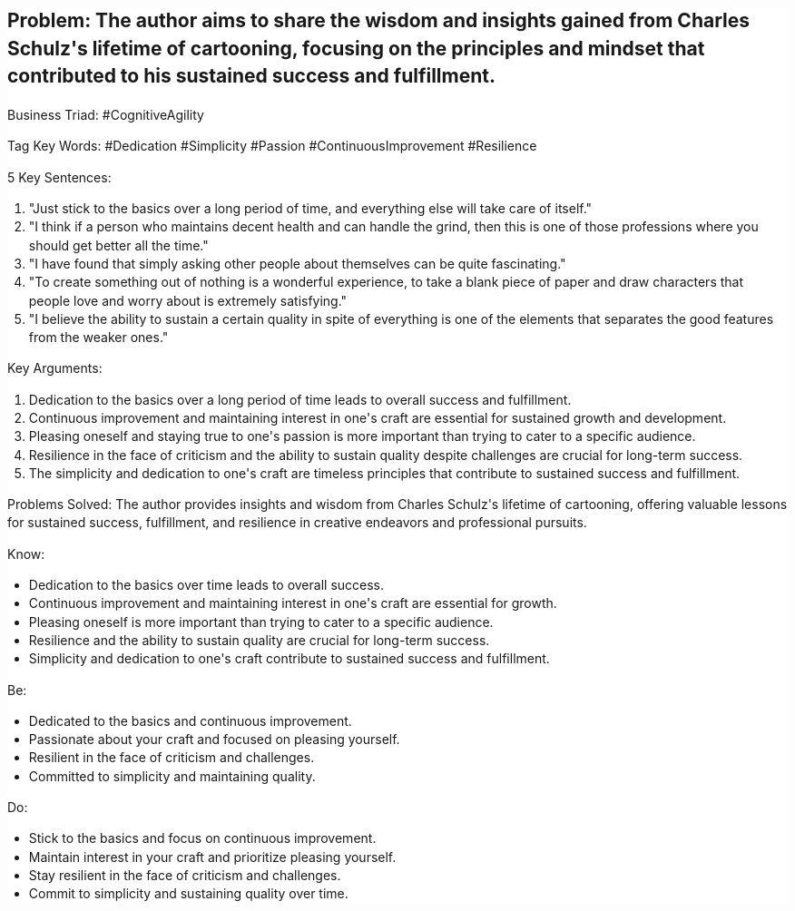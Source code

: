## Problem: The author aims to share the wisdom and insights gained from Charles Schulz's lifetime of cartooning, focusing on the principles and mindset that contributed to his sustained success and fulfillment.

Business Triad: #CognitiveAgility

Tag Key Words: #Dedication #Simplicity #Passion #ContinuousImprovement #Resilience

5 Key Sentences:
1. "Just stick to the basics over a long period of time, and everything else will take care of itself."
2. "I think if a person who maintains decent health and can handle the grind, then this is one of those professions where you should get better all the time."
3. "I have found that simply asking other people about themselves can be quite fascinating."
4. "To create something out of nothing is a wonderful experience, to take a blank piece of paper and draw characters that people love and worry about is extremely satisfying."
5. "I believe the ability to sustain a certain quality in spite of everything is one of the elements that separates the good features from the weaker ones."

Key Arguments:
1. Dedication to the basics over a long period of time leads to overall success and fulfillment.
2. Continuous improvement and maintaining interest in one's craft are essential for sustained growth and development.
3. Pleasing oneself and staying true to one's passion is more important than trying to cater to a specific audience.
4. Resilience in the face of criticism and the ability to sustain quality despite challenges are crucial for long-term success.
5. The simplicity and dedication to one's craft are timeless principles that contribute to sustained success and fulfillment.

Problems Solved: The author provides insights and wisdom from Charles Schulz's lifetime of cartooning, offering valuable lessons for sustained success, fulfillment, and resilience in creative endeavors and professional pursuits.

Know:
- Dedication to the basics over time leads to overall success.
- Continuous improvement and maintaining interest in one's craft are essential for growth.
- Pleasing oneself is more important than trying to cater to a specific audience.
- Resilience and the ability to sustain quality are crucial for long-term success.
- Simplicity and dedication to one's craft contribute to sustained success and fulfillment.

Be:
- Dedicated to the basics and continuous improvement.
- Passionate about your craft and focused on pleasing yourself.
- Resilient in the face of criticism and challenges.
- Committed to simplicity and maintaining quality.

Do:
- Stick to the basics and focus on continuous improvement.
- Maintain interest in your craft and prioritize pleasing yourself.
- Stay resilient in the face of criticism and challenges.
- Commit to simplicity and sustaining quality over time.
